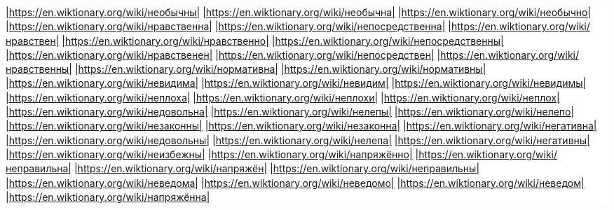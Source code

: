 |https://en.wiktionary.org/wiki/необычны|
|https://en.wiktionary.org/wiki/необычна|
|https://en.wiktionary.org/wiki/необычно|
|https://en.wiktionary.org/wiki/нравственна|
|https://en.wiktionary.org/wiki/непосредственна|
|https://en.wiktionary.org/wiki/нравствен|
|https://en.wiktionary.org/wiki/нравственно|
|https://en.wiktionary.org/wiki/непосредственны|
|https://en.wiktionary.org/wiki/нравственен|
|https://en.wiktionary.org/wiki/непосредствен|
|https://en.wiktionary.org/wiki/нравственны|
|https://en.wiktionary.org/wiki/нормативна|
|https://en.wiktionary.org/wiki/нормативны|
|https://en.wiktionary.org/wiki/невидима|
|https://en.wiktionary.org/wiki/невидим|
|https://en.wiktionary.org/wiki/невидимы|
|https://en.wiktionary.org/wiki/неплоха|
|https://en.wiktionary.org/wiki/неплохи|
|https://en.wiktionary.org/wiki/неплох|
|https://en.wiktionary.org/wiki/недовольна|
|https://en.wiktionary.org/wiki/нелепы|
|https://en.wiktionary.org/wiki/нелепо|
|https://en.wiktionary.org/wiki/незаконны|
|https://en.wiktionary.org/wiki/незаконна|
|https://en.wiktionary.org/wiki/негативна|
|https://en.wiktionary.org/wiki/недовольны|
|https://en.wiktionary.org/wiki/нелепа|
|https://en.wiktionary.org/wiki/негативны|
|https://en.wiktionary.org/wiki/неизбежны|
|https://en.wiktionary.org/wiki/напряжённо|
|https://en.wiktionary.org/wiki/неправильна|
|https://en.wiktionary.org/wiki/напряжён|
|https://en.wiktionary.org/wiki/неправильны|
|https://en.wiktionary.org/wiki/неведома|
|https://en.wiktionary.org/wiki/неведомо|
|https://en.wiktionary.org/wiki/неведом|
|https://en.wiktionary.org/wiki/напряжённа|